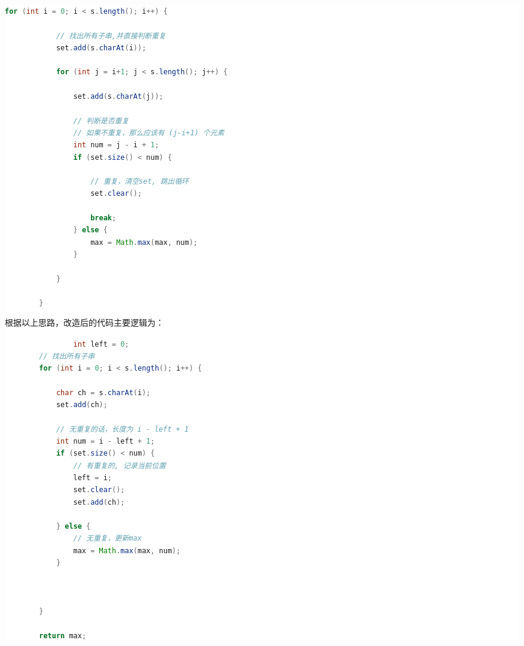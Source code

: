 ```java
for (int i = 0; i < s.length(); i++) {

            // 找出所有子串,并直接判断重复
            set.add(s.charAt(i));

            for (int j = i+1; j < s.length(); j++) {

                set.add(s.charAt(j));

                // 判断是否重复
                // 如果不重复，那么应该有 (j-i+1) 个元素
                int num = j - i + 1;
                if (set.size() < num) {

                    // 重复，清空set, 跳出循环
                    set.clear();

                    break;
                } else {
                    max = Math.max(max, num);
                }

            }

        }

```



根据以上思路，改造后的代码主要逻辑为：

```java
				int left = 0;
        // 找出所有子串
        for (int i = 0; i < s.length(); i++) {

            char ch = s.charAt(i);
            set.add(ch);

            // 无重复的话，长度为 i - left + 1
            int num = i - left + 1;
            if (set.size() < num) {
                // 有重复的, 记录当前位置
                left = i;
                set.clear();
                set.add(ch);

            } else {
                // 无重复，更新max
                max = Math.max(max, num);
            }



        }

        return max;
```
